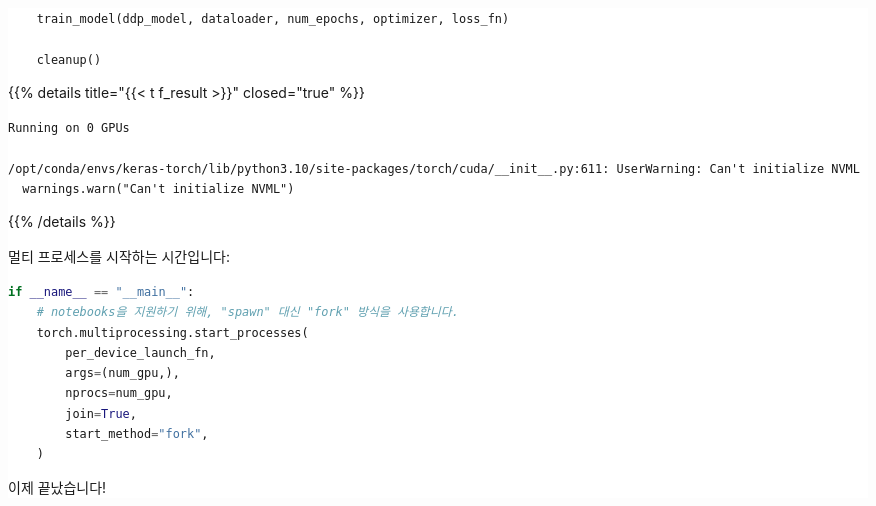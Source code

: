 ```python
    train_model(ddp_model, dataloader, num_epochs, optimizer, loss_fn)

    cleanup()
```

{{% details title="{{< t f_result >}}" closed="true" %}}

```plain
Running on 0 GPUs

/opt/conda/envs/keras-torch/lib/python3.10/site-packages/torch/cuda/__init__.py:611: UserWarning: Can't initialize NVML
  warnings.warn("Can't initialize NVML")
```

{{% /details %}}

멀티 프로세스를 시작하는 시간입니다:

```python
if __name__ == "__main__":
    # notebooks을 지원하기 위해, "spawn" 대신 "fork" 방식을 사용합니다.
    torch.multiprocessing.start_processes(
        per_device_launch_fn,
        args=(num_gpu,),
        nprocs=num_gpu,
        join=True,
        start_method="fork",
    )
```

이제 끝났습니다!
